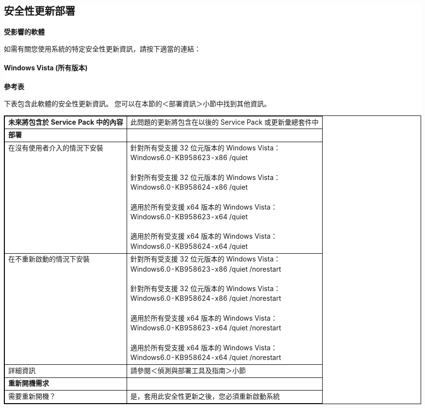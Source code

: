 安全性更新部署  
--------------
  
 
**受影響的軟體**
  
如需有關您使用系統的特定安全性更新資訊，請按下適當的連結：
  
#### Windows Vista (所有版本)
  
**參考表**
  
下表包含此軟體的安全性更新資訊。 您可以在本節的＜部署資訊＞小節中找到其他資訊。

 
<p></p>

<table style="border:1px solid black;">
<tbody>
<tr class="odd">
<td style="border:1px solid black;"><strong>未來將包含於 Service Pack 中的內容</strong></td>
<td style="border:1px solid black;">此問題的更新將包含在以後的 Service Pack 或更新彙總套件中</td>
</tr>
<tr class="even">
<td style="border:1px solid black;"><strong>部署</strong></td>
<td style="border:1px solid black;"></td>
</tr>
<tr class="odd">
<td style="border:1px solid black;">在沒有使用者介入的情況下安裝</td>
<td style="border:1px solid black;">針對所有受支援 32 位元版本的 Windows Vista：<br />
Windows6.0-KB958623-x86 /quiet<br />
<br />
針對所有受支援 32 位元版本的 Windows Vista：<br />
Windows6.0-KB958624-x86 /quiet<br />
<br />
適用於所有受支援 x64 版本的 Windows Vista：<br />
Windows6.0-KB958623-x64 /quiet<br />
<br />
適用於所有受支援 x64 版本的 Windows Vista：<br />
Windows6.0-KB958624-x64 /quiet</td>
</tr>
<tr class="even">
<td style="border:1px solid black;">在不重新啟動的情況下安裝</td>
<td style="border:1px solid black;">針對所有受支援 32 位元版本的 Windows Vista：<br />
Windows6.0-KB958623-x86 /quiet /norestart<br />
<br />
針對所有受支援 32 位元版本的 Windows Vista：<br />
Windows6.0-KB958624-x86 /quiet /norestart<br />
<br />
適用於所有受支援 x64 版本的 Windows Vista：<br />
Windows6.0-KB958623-x64 /quiet /norestart<br />
<br />
適用於所有受支援 x64 版本的 Windows Vista：<br />
Windows6.0-KB958624-x64 /quiet /norestart</td>
</tr>
<tr class="odd">
<td style="border:1px solid black;">詳細資訊</td>
<td style="border:1px solid black;">請參閱＜偵測與部署工具及指南＞小節</td>
</tr>
<tr class="even">
<td style="border:1px solid black;"><strong>重新開機需求</strong></td>
<td style="border:1px solid black;"></td>
</tr>
<tr class="odd">
<td style="border:1px solid black;">需要重新開機？</td>
<td style="border:1px solid black;">是，套用此安全性更新之後，您必須重新啟動系統</td>
</tr>